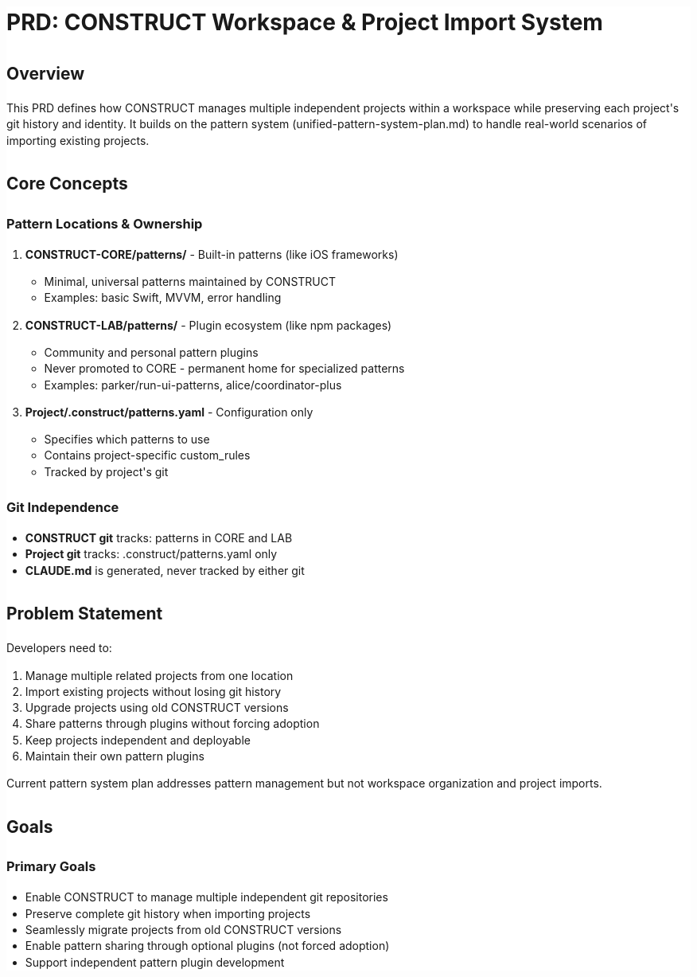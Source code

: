 # PRD: CONSTRUCT Workspace & Project Import System

## Overview

This PRD defines how CONSTRUCT manages multiple independent projects within a workspace while preserving each project's git history and identity. It builds on the pattern system (unified-pattern-system-plan.md) to handle real-world scenarios of importing existing projects.

## Core Concepts

### Pattern Locations & Ownership

1. **CONSTRUCT-CORE/patterns/** - Built-in patterns (like iOS frameworks)
   - Minimal, universal patterns maintained by CONSTRUCT
   - Examples: basic Swift, MVVM, error handling

2. **CONSTRUCT-LAB/patterns/** - Plugin ecosystem (like npm packages)
   - Community and personal pattern plugins
   - Never promoted to CORE - permanent home for specialized patterns
   - Examples: parker/run-ui-patterns, alice/coordinator-plus

3. **Project/.construct/patterns.yaml** - Configuration only
   - Specifies which patterns to use
   - Contains project-specific custom_rules
   - Tracked by project's git

### Git Independence

- **CONSTRUCT git** tracks: patterns in CORE and LAB
- **Project git** tracks: .construct/patterns.yaml only
- **CLAUDE.md** is generated, never tracked by either git

## Problem Statement

Developers need to:
1. Manage multiple related projects from one location
2. Import existing projects without losing git history
3. Upgrade projects using old CONSTRUCT versions
4. Share patterns through plugins without forcing adoption
5. Keep projects independent and deployable
6. Maintain their own pattern plugins

Current pattern system plan addresses pattern management but not workspace organization and project imports.

## Goals

### Primary Goals
- Enable CONSTRUCT to manage multiple independent git repositories
- Preserve complete git history when importing projects
- Seamlessly migrate projects from old CONSTRUCT versions
- Enable pattern sharing through optional plugins (not forced adoption)
- Support independent pattern plugin development

